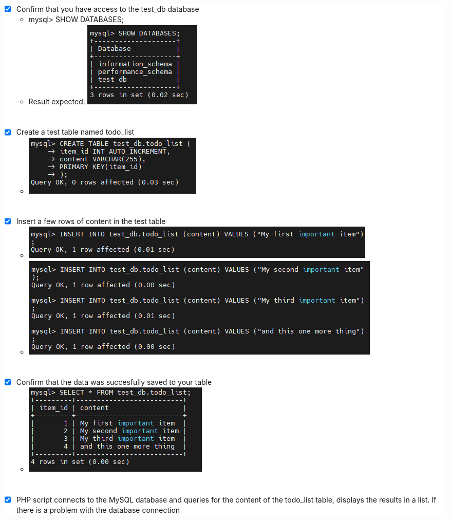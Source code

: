 #
* [x] Confirm that you have access to the test_db database
    * mysql> SHOW DATABASES;
    * Result expected: ![](show_db.PNG)
#
* [x] Create a test table named todo_list
    * ![](create_table_db.png)
#
* [x] Insert a few rows of content in the test table
    * ![](Insert_data_db.PNG)
    * ![](Insert_data_db2.PNG)
#
* [x] Confirm that the data was succesfully saved to your table
    * ![](database_check.PNG)
#
* [x] PHP script connects to the MySQL database and queries for the content of the todo_list table, displays the results in a list. If there is a problem with the database connection